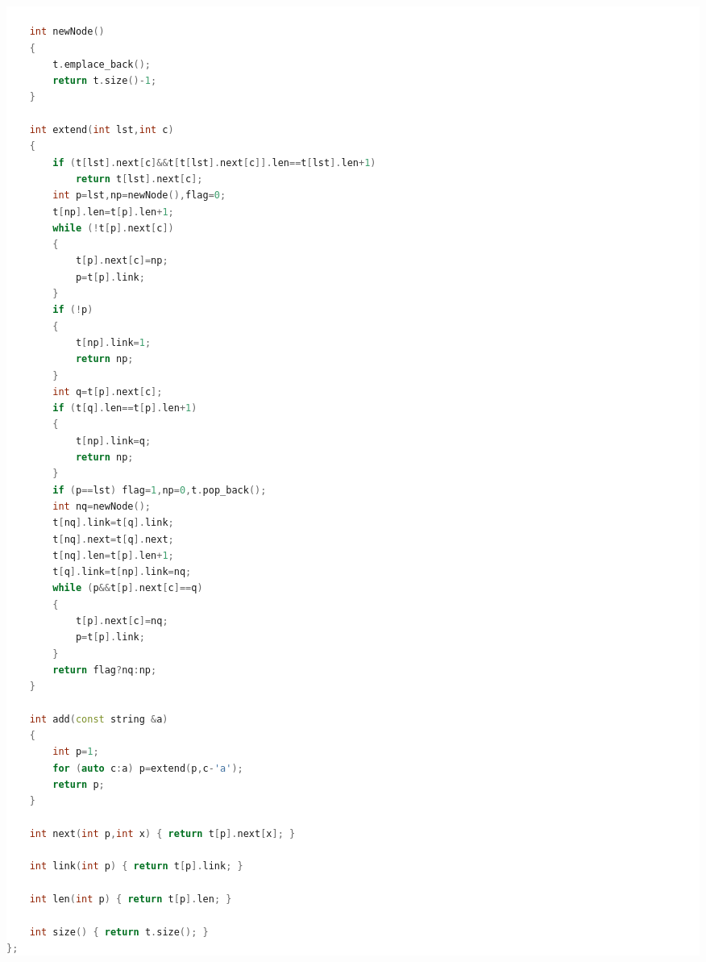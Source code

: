```cpp

	int newNode()
	{
		t.emplace_back();
		return t.size()-1;
	}

	int extend(int lst,int c)
	{
		if (t[lst].next[c]&&t[t[lst].next[c]].len==t[lst].len+1)
			return t[lst].next[c];
		int p=lst,np=newNode(),flag=0;
		t[np].len=t[p].len+1;
		while (!t[p].next[c])
		{
			t[p].next[c]=np;
			p=t[p].link;
		}
		if (!p)
		{
			t[np].link=1;
			return np;
		}
		int q=t[p].next[c];
		if (t[q].len==t[p].len+1)
		{
			t[np].link=q;
			return np;
		}
		if (p==lst) flag=1,np=0,t.pop_back();
		int nq=newNode();
		t[nq].link=t[q].link;
		t[nq].next=t[q].next;
		t[nq].len=t[p].len+1;
		t[q].link=t[np].link=nq;
		while (p&&t[p].next[c]==q)
		{
			t[p].next[c]=nq;
			p=t[p].link;
		}
		return flag?nq:np;
	}

	int add(const string &a)
	{
		int p=1;
		for (auto c:a) p=extend(p,c-'a');
		return p;
	}

	int next(int p,int x) { return t[p].next[x]; }

	int link(int p) { return t[p].link; }

	int len(int p) { return t[p].len; }

	int size() { return t.size(); }
};
```
